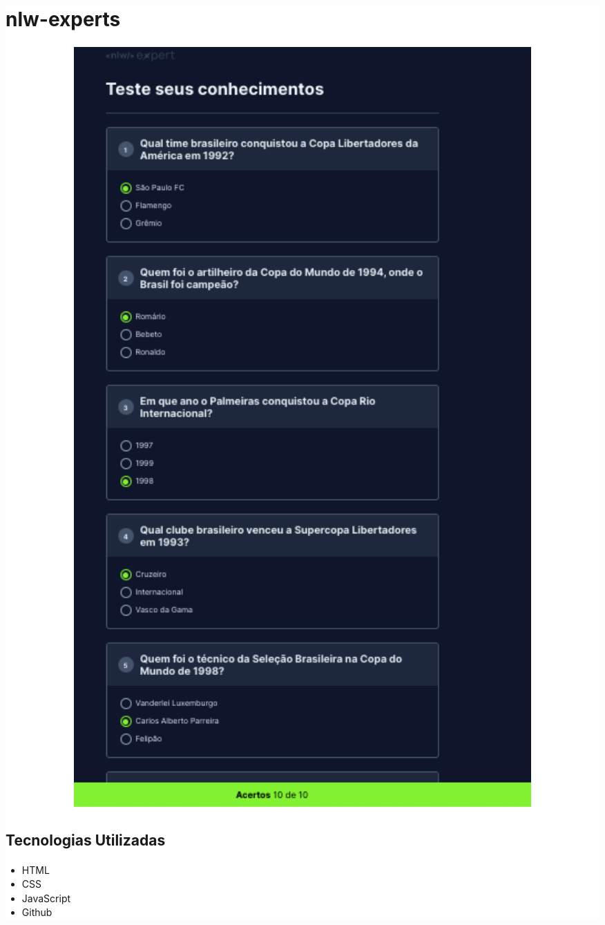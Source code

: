 # nlw-experts

<p align="center">
  <img src="assets/tela.png" width="100%">
</p>

## Tecnologias Utilizadas

- HTML
- CSS
- JavaScript
- Github
